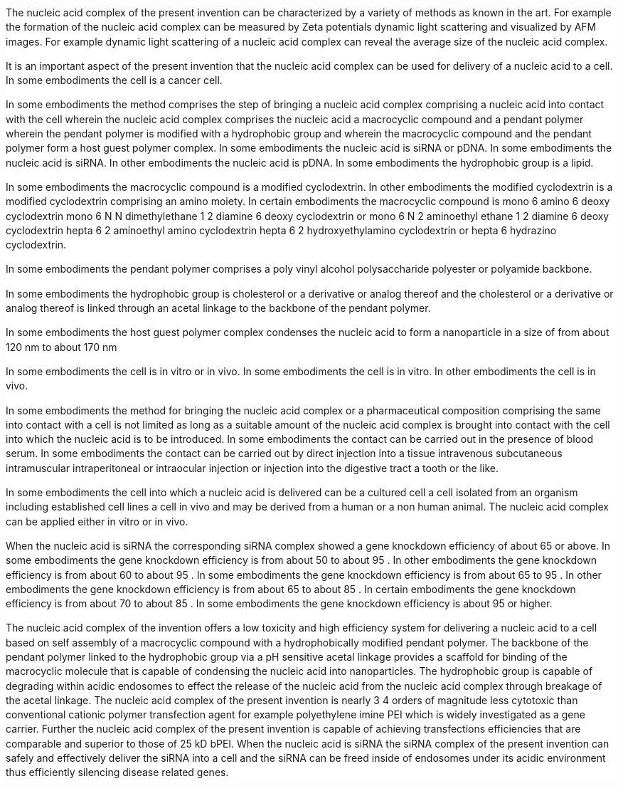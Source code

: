 The nucleic acid complex of the present invention can be characterized by a variety of methods as known in the art. For example the formation of the nucleic acid complex can be measured by Zeta potentials dynamic light scattering and visualized by AFM images. For example dynamic light scattering of a nucleic acid complex can reveal the average size of the nucleic acid complex.

It is an important aspect of the present invention that the nucleic acid complex can be used for delivery of a nucleic acid to a cell. In some embodiments the cell is a cancer cell.

In some embodiments the method comprises the step of bringing a nucleic acid complex comprising a nucleic acid into contact with the cell wherein the nucleic acid complex comprises the nucleic acid a macrocyclic compound and a pendant polymer wherein the pendant polymer is modified with a hydrophobic group and wherein the macrocyclic compound and the pendant polymer form a host guest polymer complex. In some embodiments the nucleic acid is siRNA or pDNA. In some embodiments the nucleic acid is siRNA. In other embodiments the nucleic acid is pDNA. In some embodiments the hydrophobic group is a lipid.

In some embodiments the macrocyclic compound is a modified cyclodextrin. In other embodiments the modified cyclodextrin is a modified cyclodextrin comprising an amino moiety. In certain embodiments the macrocyclic compound is mono 6 amino 6 deoxy cyclodextrin mono 6 N N dimethylethane 1 2 diamine 6 deoxy cyclodextrin or mono 6 N 2 aminoethyl ethane 1 2 diamine 6 deoxy cyclodextrin hepta 6 2 aminoethyl amino cyclodextrin hepta 6 2 hydroxyethylamino cyclodextrin or hepta 6 hydrazino cyclodextrin.

In some embodiments the pendant polymer comprises a poly vinyl alcohol polysaccharide polyester or polyamide backbone.

In some embodiments the hydrophobic group is cholesterol or a derivative or analog thereof and the cholesterol or a derivative or analog thereof is linked through an acetal linkage to the backbone of the pendant polymer.

In some embodiments the host guest polymer complex condenses the nucleic acid to form a nanoparticle in a size of from about 120 nm to about 170 nm

In some embodiments the cell is in vitro or in vivo. In some embodiments the cell is in vitro. In other embodiments the cell is in vivo.

In some embodiments the method for bringing the nucleic acid complex or a pharmaceutical composition comprising the same into contact with a cell is not limited as long as a suitable amount of the nucleic acid complex is brought into contact with the cell into which the nucleic acid is to be introduced. In some embodiments the contact can be carried out in the presence of blood serum. In some embodiments the contact can be carried out by direct injection into a tissue intravenous subcutaneous intramuscular intraperitoneal or intraocular injection or injection into the digestive tract a tooth or the like.

In some embodiments the cell into which a nucleic acid is delivered can be a cultured cell a cell isolated from an organism including established cell lines a cell in vivo and may be derived from a human or a non human animal. The nucleic acid complex can be applied either in vitro or in vivo.

When the nucleic acid is siRNA the corresponding siRNA complex showed a gene knockdown efficiency of about 65 or above. In some embodiments the gene knockdown efficiency is from about 50 to about 95 . In other embodiments the gene knockdown efficiency is from about 60 to about 95 . In some embodiments the gene knockdown efficiency is from about 65 to 95 . In other embodiments the gene knockdown efficiency is from about 65 to about 85 . In certain embodiments the gene knockdown efficiency is from about 70 to about 85 . In some embodiments the gene knockdown efficiency is about 95 or higher.

The nucleic acid complex of the invention offers a low toxicity and high efficiency system for delivering a nucleic acid to a cell based on self assembly of a macrocyclic compound with a hydrophobically modified pendant polymer. The backbone of the pendant polymer linked to the hydrophobic group via a pH sensitive acetal linkage provides a scaffold for binding of the macrocyclic molecule that is capable of condensing the nucleic acid into nanoparticles. The hydrophobic group is capable of degrading within acidic endosomes to effect the release of the nucleic acid from the nucleic acid complex through breakage of the acetal linkage. The nucleic acid complex of the present invention is nearly 3 4 orders of magnitude less cytotoxic than conventional cationic polymer transfection agent for example polyethylene imine PEI which is widely investigated as a gene carrier. Further the nucleic acid complex of the present invention is capable of achieving transfections efficiencies that are comparable and superior to those of 25 kD bPEI. When the nucleic acid is siRNA the siRNA complex of the present invention can safely and effectively deliver the siRNA into a cell and the siRNA can be freed inside of endosomes under its acidic environment thus efficiently silencing disease related genes.
